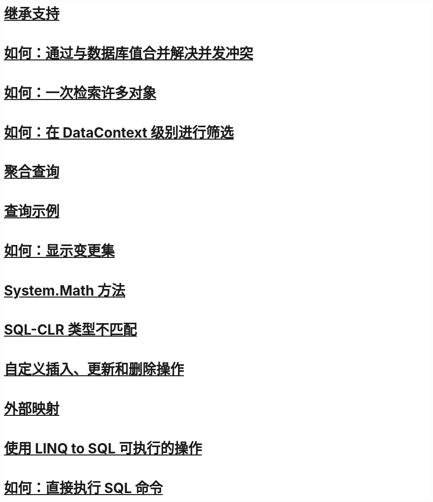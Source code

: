 # [继承支持](inheritance-support.md)
# [如何：通过与数据库值合并解决并发冲突](how-to-resolve-conflicts-by-merging-with-database-values.md)
# [如何：一次检索许多对象](how-to-retrieve-many-objects-at-once.md)
# [如何：在 DataContext 级别进行筛选](how-to-filter-at-the-datacontext-level.md)
# [聚合查询](aggregate-queries.md)
# [查询示例](query-examples.md)
# [如何：显示变更集](how-to-display-a-changeset.md)
# [System.Math 方法](system-math-methods.md)
# [SQL-CLR 类型不匹配](sql-clr-type-mismatches.md)
# [自定义插入、更新和删除操作](customizing-insert-update-and-delete-operations.md)
# [外部映射](external-mapping.md)
# [使用 LINQ to SQL 可执行的操作](what-you-can-do-with-linq-to-sql.md)
# [如何：直接执行 SQL 命令](how-to-directly-execute-sql-commands.md)
